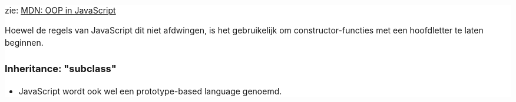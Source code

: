 zie: [MDN: OOP in JavaScript](https://developer.mozilla.org/en-US/docs/Web/JavaScript/Introduction_to_Object-Oriented_JavaScript)

Hoewel de regels van JavaScript dit niet afdwingen, is het gebruikelijk om constructor-functies met een hoofdletter te laten beginnen.

### Inheritance: "subclass"

* JavaScript wordt ook wel een prototype-based language genoemd.